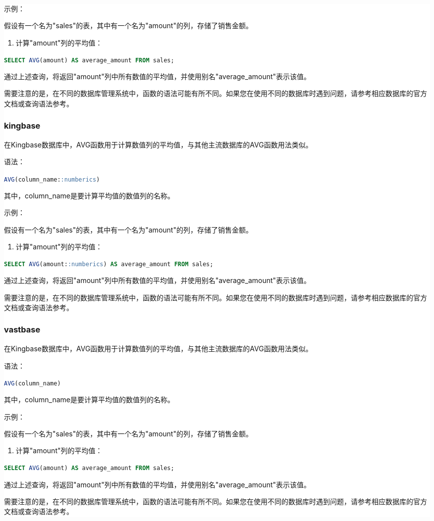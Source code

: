 示例：

假设有一个名为"sales"的表，其中有一个名为"amount"的列，存储了销售金额。

1. 计算"amount"列的平均值：

```sql
SELECT AVG(amount) AS average_amount FROM sales;
```

通过上述查询，将返回"amount"列中所有数值的平均值，并使用别名"average_amount"表示该值。

需要注意的是，在不同的数据库管理系统中，函数的语法可能有所不同。如果您在使用不同的数据库时遇到问题，请参考相应数据库的官方文档或查询语法参考。
### kingbase
在Kingbase数据库中，AVG函数用于计算数值列的平均值，与其他主流数据库的AVG函数用法类似。

语法：

```sql
AVG(column_name::numberics)
```

其中，column_name是要计算平均值的数值列的名称。

示例：

假设有一个名为"sales"的表，其中有一个名为"amount"的列，存储了销售金额。

1. 计算"amount"列的平均值：

```sql
SELECT AVG(amount::numberics) AS average_amount FROM sales;
```

通过上述查询，将返回"amount"列中所有数值的平均值，并使用别名"average_amount"表示该值。

需要注意的是，在不同的数据库管理系统中，函数的语法可能有所不同。如果您在使用不同的数据库时遇到问题，请参考相应数据库的官方文档或查询语法参考。

### vastbase
在Kingbase数据库中，AVG函数用于计算数值列的平均值，与其他主流数据库的AVG函数用法类似。

语法：

```sql
AVG(column_name)
```

其中，column_name是要计算平均值的数值列的名称。

示例：

假设有一个名为"sales"的表，其中有一个名为"amount"的列，存储了销售金额。

1. 计算"amount"列的平均值：

```sql
SELECT AVG(amount) AS average_amount FROM sales;
```

通过上述查询，将返回"amount"列中所有数值的平均值，并使用别名"average_amount"表示该值。

需要注意的是，在不同的数据库管理系统中，函数的语法可能有所不同。如果您在使用不同的数据库时遇到问题，请参考相应数据库的官方文档或查询语法参考。
